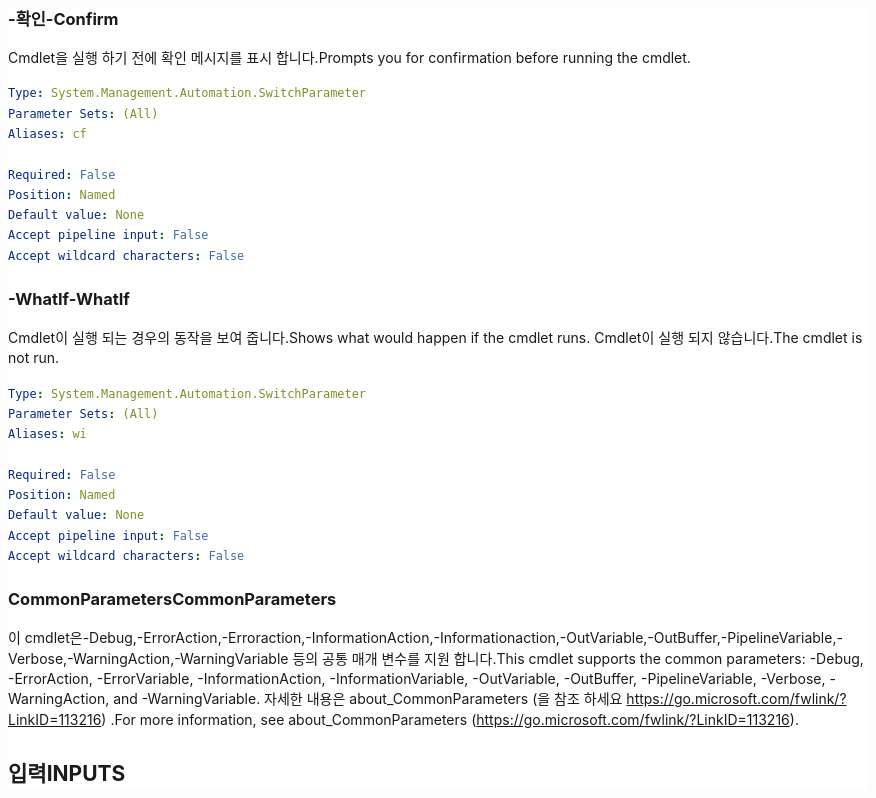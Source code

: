 ### <span data-ttu-id="39a2d-129">-확인</span><span class="sxs-lookup"><span data-stu-id="39a2d-129">-Confirm</span></span>
<span data-ttu-id="39a2d-130">Cmdlet을 실행 하기 전에 확인 메시지를 표시 합니다.</span><span class="sxs-lookup"><span data-stu-id="39a2d-130">Prompts you for confirmation before running the cmdlet.</span></span>

```yaml
Type: System.Management.Automation.SwitchParameter
Parameter Sets: (All)
Aliases: cf

Required: False
Position: Named
Default value: None
Accept pipeline input: False
Accept wildcard characters: False
```

### <span data-ttu-id="39a2d-131">-WhatIf</span><span class="sxs-lookup"><span data-stu-id="39a2d-131">-WhatIf</span></span>
<span data-ttu-id="39a2d-132">Cmdlet이 실행 되는 경우의 동작을 보여 줍니다.</span><span class="sxs-lookup"><span data-stu-id="39a2d-132">Shows what would happen if the cmdlet runs.</span></span>
<span data-ttu-id="39a2d-133">Cmdlet이 실행 되지 않습니다.</span><span class="sxs-lookup"><span data-stu-id="39a2d-133">The cmdlet is not run.</span></span>

```yaml
Type: System.Management.Automation.SwitchParameter
Parameter Sets: (All)
Aliases: wi

Required: False
Position: Named
Default value: None
Accept pipeline input: False
Accept wildcard characters: False
```

### <span data-ttu-id="39a2d-134">CommonParameters</span><span class="sxs-lookup"><span data-stu-id="39a2d-134">CommonParameters</span></span>
<span data-ttu-id="39a2d-135">이 cmdlet은-Debug,-ErrorAction,-Erroraction,-InformationAction,-Informationaction,-OutVariable,-OutBuffer,-PipelineVariable,-Verbose,-WarningAction,-WarningVariable 등의 공통 매개 변수를 지원 합니다.</span><span class="sxs-lookup"><span data-stu-id="39a2d-135">This cmdlet supports the common parameters: -Debug, -ErrorAction, -ErrorVariable, -InformationAction, -InformationVariable, -OutVariable, -OutBuffer, -PipelineVariable, -Verbose, -WarningAction, and -WarningVariable.</span></span> <span data-ttu-id="39a2d-136">자세한 내용은 about_CommonParameters (을 참조 하세요 https://go.microsoft.com/fwlink/?LinkID=113216) .</span><span class="sxs-lookup"><span data-stu-id="39a2d-136">For more information, see about_CommonParameters (https://go.microsoft.com/fwlink/?LinkID=113216).</span></span>

## <span data-ttu-id="39a2d-137">입력</span><span class="sxs-lookup"><span data-stu-id="39a2d-137">INPUTS</span></span>
